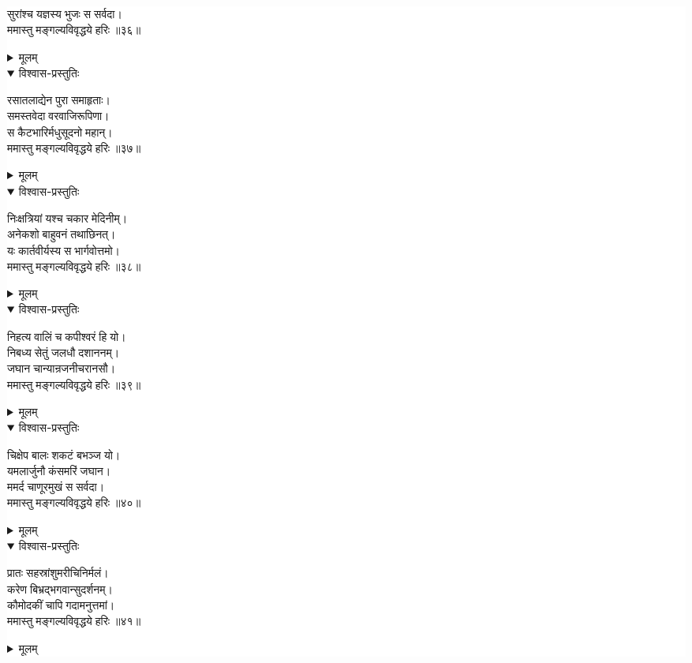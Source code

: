 सुरांश्च यज्ञस्य भुजः स सर्वदा।  
ममास्तु मङ्गल्यविवृद्धये हरिः ॥३६॥
</details>

<details><summary>मूलम्</summary></details>


<details open><summary>विश्वास-प्रस्तुतिः</summary>

रसातलाद्येन पुरा समाहृताः।  
समस्तवेदा वरवाजिरूपिणा।  
स कैटभारिर्मधुसूदनो महान्।  
ममास्तु मङ्गल्यविवृद्धये हरिः ॥३७॥
</details>

<details><summary>मूलम्</summary></details>


<details open><summary>विश्वास-प्रस्तुतिः</summary>

निःक्षत्रियां यश्च चकार मेदिनीम्।  
अनेकशो बाहुवनं तथाछिनत्।  
यः कार्तवीर्यस्य स भार्गवोत्तमो।  
ममास्तु मङ्गल्यविवृद्धये हरिः ॥३८॥
</details>

<details><summary>मूलम्</summary></details>


<details open><summary>विश्वास-प्रस्तुतिः</summary>

निहत्य वालिं च कपीश्वरं हि यो।  
निबध्य सेतुं जलधौ दशाननम्।  
जघान चान्यान्रजनीचरानसौ।  
ममास्तु मङ्गल्यविवृद्धये हरिः ॥३९॥
</details>

<details><summary>मूलम्</summary></details>


<details open><summary>विश्वास-प्रस्तुतिः</summary>

चिक्षेप बालः शकटं बभञ्ज यो।  
यमलार्जुनौ कंसमरिं जघान।  
ममर्द चाणूरमुखं स सर्वदा।  
ममास्तु मङ्गल्यविवृद्धये हरिः ॥४०॥
</details>

<details><summary>मूलम्</summary></details>


<details open><summary>विश्वास-प्रस्तुतिः</summary>

प्रातः सहस्रांशुमरीचिनिर्मलं।  
करेण बिभ्रद्भगवान्सुदर्शनम्।  
कौमोदकीं चापि गदामनुत्तमां।  
ममास्तु मङ्गल्यविवृद्धये हरिः ॥४१॥
</details>

<details><summary>मूलम्</summary></details>
